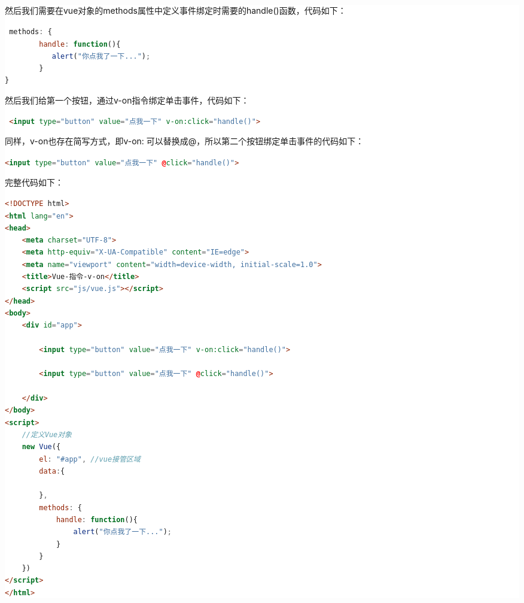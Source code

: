 然后我们需要在vue对象的methods属性中定义事件绑定时需要的handle()函数，代码如下：

~~~js
 methods: {
        handle: function(){
           alert("你点我了一下...");
        }
}
~~~

然后我们给第一个按钮，通过v-on指令绑定单击事件，代码如下：

~~~html
 <input type="button" value="点我一下" v-on:click="handle()">
~~~

同样，v-on也存在简写方式，即v-on: 可以替换成@，所以第二个按钮绑定单击事件的代码如下：

~~~html
<input type="button" value="点我一下" @click="handle()">
~~~



完整代码如下：

~~~html
<!DOCTYPE html>
<html lang="en">
<head>
    <meta charset="UTF-8">
    <meta http-equiv="X-UA-Compatible" content="IE=edge">
    <meta name="viewport" content="width=device-width, initial-scale=1.0">
    <title>Vue-指令-v-on</title>
    <script src="js/vue.js"></script>
</head>
<body>
    <div id="app">

        <input type="button" value="点我一下" v-on:click="handle()">

        <input type="button" value="点我一下" @click="handle()">

    </div>
</body>
<script>
    //定义Vue对象
    new Vue({
        el: "#app", //vue接管区域
        data:{
           
        },
        methods: {
            handle: function(){
                alert("你点我了一下...");
            }
        }
    })
</script>
</html>
~~~
